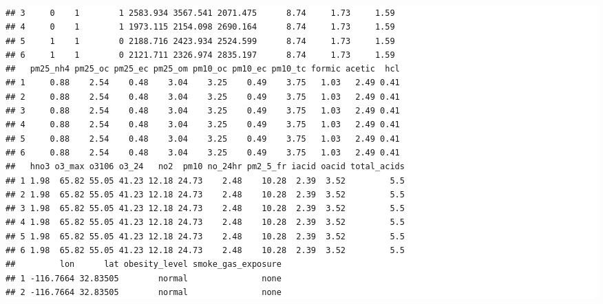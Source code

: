     ## 3     0    1        1 2583.934 3567.541 2071.475      8.74     1.73     1.59
    ## 4     0    1        1 1973.115 2154.098 2690.164      8.74     1.73     1.59
    ## 5     1    1        0 2188.716 2423.934 2524.599      8.74     1.73     1.59
    ## 6     1    1        0 2121.711 2326.974 2835.197      8.74     1.73     1.59
    ##   pm25_nh4 pm25_oc pm25_ec pm25_om pm10_oc pm10_ec pm10_tc formic acetic  hcl
    ## 1     0.88    2.54    0.48    3.04    3.25    0.49    3.75   1.03   2.49 0.41
    ## 2     0.88    2.54    0.48    3.04    3.25    0.49    3.75   1.03   2.49 0.41
    ## 3     0.88    2.54    0.48    3.04    3.25    0.49    3.75   1.03   2.49 0.41
    ## 4     0.88    2.54    0.48    3.04    3.25    0.49    3.75   1.03   2.49 0.41
    ## 5     0.88    2.54    0.48    3.04    3.25    0.49    3.75   1.03   2.49 0.41
    ## 6     0.88    2.54    0.48    3.04    3.25    0.49    3.75   1.03   2.49 0.41
    ##   hno3 o3_max o3106 o3_24   no2  pm10 no_24hr pm2_5_fr iacid oacid total_acids
    ## 1 1.98  65.82 55.05 41.23 12.18 24.73    2.48    10.28  2.39  3.52         5.5
    ## 2 1.98  65.82 55.05 41.23 12.18 24.73    2.48    10.28  2.39  3.52         5.5
    ## 3 1.98  65.82 55.05 41.23 12.18 24.73    2.48    10.28  2.39  3.52         5.5
    ## 4 1.98  65.82 55.05 41.23 12.18 24.73    2.48    10.28  2.39  3.52         5.5
    ## 5 1.98  65.82 55.05 41.23 12.18 24.73    2.48    10.28  2.39  3.52         5.5
    ## 6 1.98  65.82 55.05 41.23 12.18 24.73    2.48    10.28  2.39  3.52         5.5
    ##         lon      lat obesity_level smoke_gas_exposure
    ## 1 -116.7664 32.83505        normal               none
    ## 2 -116.7664 32.83505        normal               none